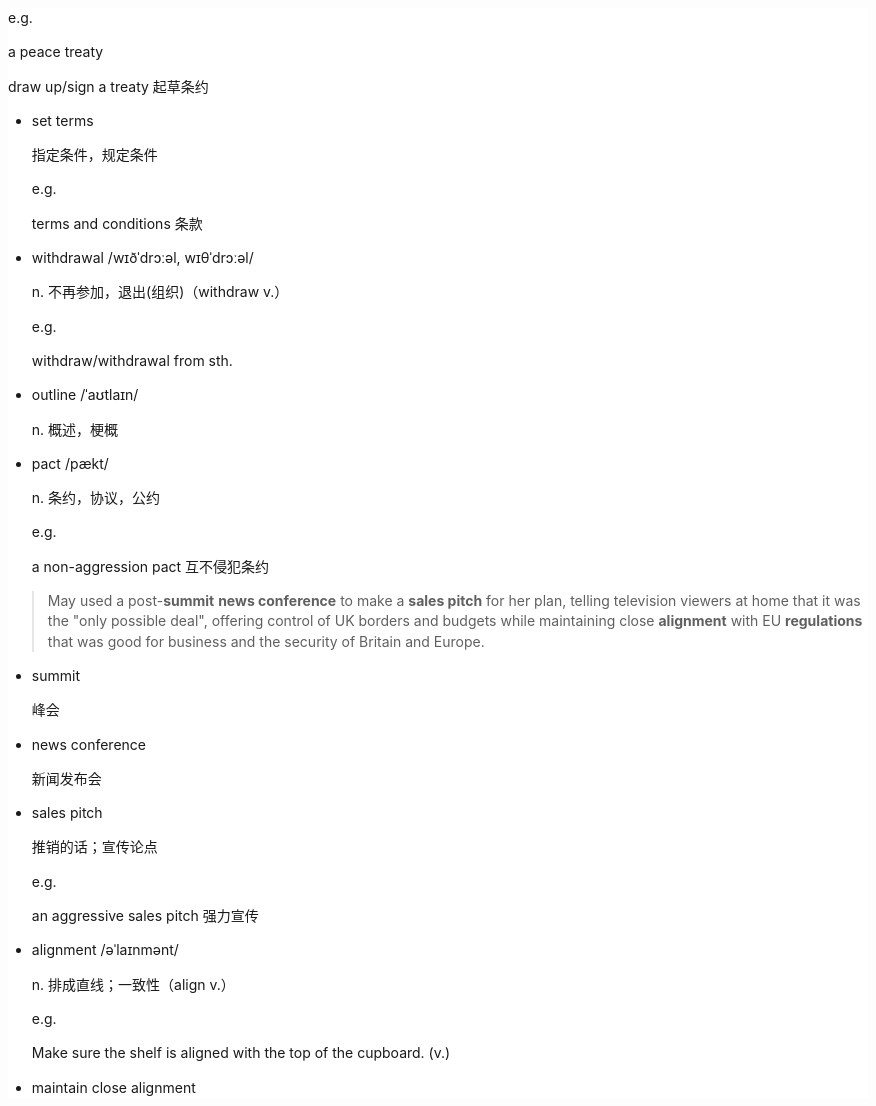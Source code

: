   e.g.

  a peace treaty 

  draw up/sign a treaty 起草条约

* set terms

  指定条件，规定条件

  e.g.

  terms and conditions 条款

* withdrawal /wɪðˈdrɔːəl, wɪθˈdrɔːəl/

  n. 不再参加，退出(组织)（withdraw v.）

  e.g.

  withdraw/withdrawal from sth.

* outline /ˈaʊtlaɪn/

  n. 概述，梗概

* pact /pækt/

  n. 条约，协议，公约

  e.g.

  a non-aggression pact 互不侵犯条约 

> May used a post-**summit** **news conference** to make a **sales pitch** for her plan, telling television viewers at home that it was the "only possible deal", offering control of UK borders and budgets while maintaining close **alignment** with EU **regulations** that was good for business and the security of Britain and Europe.

* summit

  峰会

* news conference

  新闻发布会

* sales pitch

  推销的话；宣传论点

  e.g.

  an aggressive sales pitch 强力宣传

* alignment /əˈlaɪnmənt/

  n. 排成直线；一致性（align v.）

  e.g.

  Make sure the shelf is aligned with the top of the cupboard. (v.)

* maintain close alignment 
